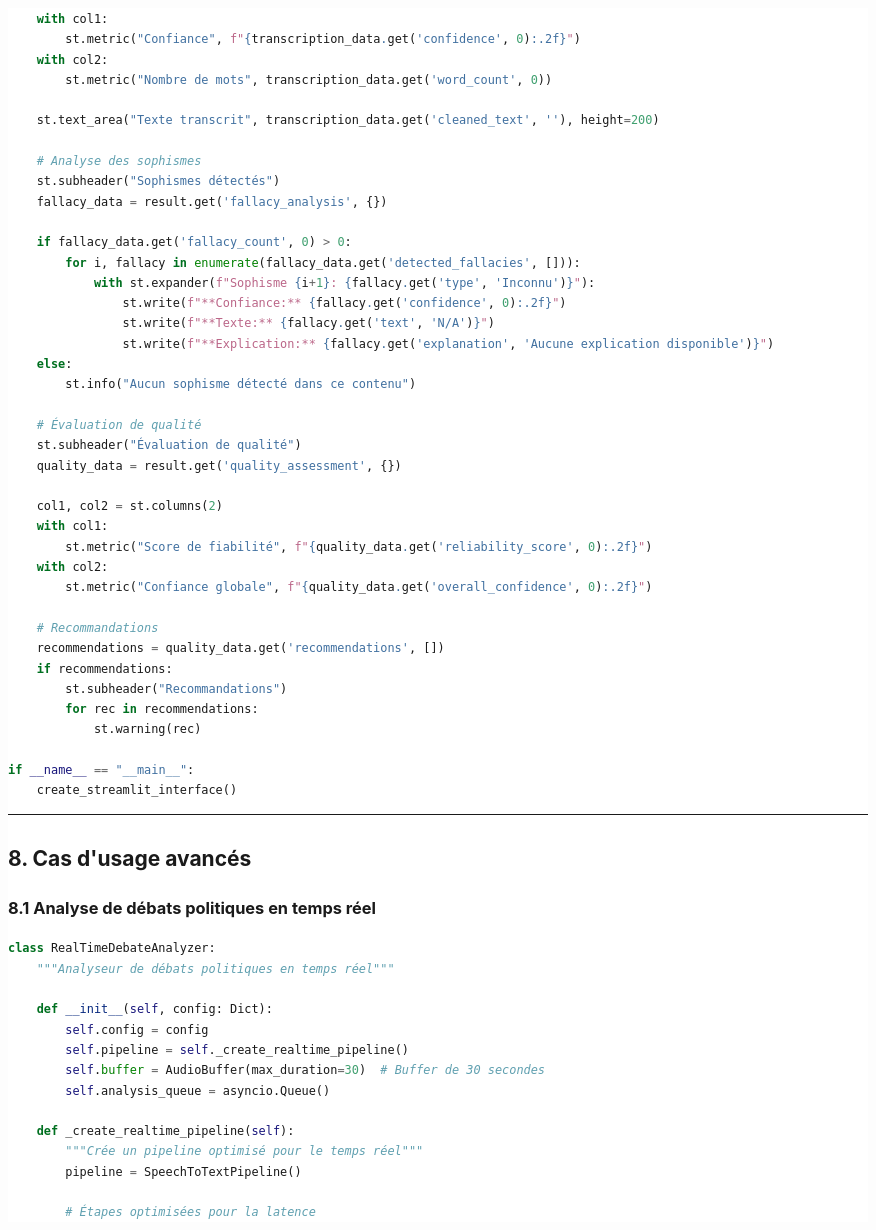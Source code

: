 ```python
    with col1:
        st.metric("Confiance", f"{transcription_data.get('confidence', 0):.2f}")
    with col2:
        st.metric("Nombre de mots", transcription_data.get('word_count', 0))
    
    st.text_area("Texte transcrit", transcription_data.get('cleaned_text', ''), height=200)
    
    # Analyse des sophismes
    st.subheader("Sophismes détectés")
    fallacy_data = result.get('fallacy_analysis', {})
    
    if fallacy_data.get('fallacy_count', 0) > 0:
        for i, fallacy in enumerate(fallacy_data.get('detected_fallacies', [])):
            with st.expander(f"Sophisme {i+1}: {fallacy.get('type', 'Inconnu')}"):
                st.write(f"**Confiance:** {fallacy.get('confidence', 0):.2f}")
                st.write(f"**Texte:** {fallacy.get('text', 'N/A')}")
                st.write(f"**Explication:** {fallacy.get('explanation', 'Aucune explication disponible')}")
    else:
        st.info("Aucun sophisme détecté dans ce contenu")
    
    # Évaluation de qualité
    st.subheader("Évaluation de qualité")
    quality_data = result.get('quality_assessment', {})
    
    col1, col2 = st.columns(2)
    with col1:
        st.metric("Score de fiabilité", f"{quality_data.get('reliability_score', 0):.2f}")
    with col2:
        st.metric("Confiance globale", f"{quality_data.get('overall_confidence', 0):.2f}")
    
    # Recommandations
    recommendations = quality_data.get('recommendations', [])
    if recommendations:
        st.subheader("Recommandations")
        for rec in recommendations:
            st.warning(rec)

if __name__ == "__main__":
    create_streamlit_interface()
```

---

## 8. Cas d'usage avancés

### 8.1 Analyse de débats politiques en temps réel

```python
class RealTimeDebateAnalyzer:
    """Analyseur de débats politiques en temps réel"""
    
    def __init__(self, config: Dict):
        self.config = config
        self.pipeline = self._create_realtime_pipeline()
        self.buffer = AudioBuffer(max_duration=30)  # Buffer de 30 secondes
        self.analysis_queue = asyncio.Queue()
        
    def _create_realtime_pipeline(self):
        """Crée un pipeline optimisé pour le temps réel"""
        pipeline = SpeechToTextPipeline()
        
        # Étapes optimisées pour la latence
```